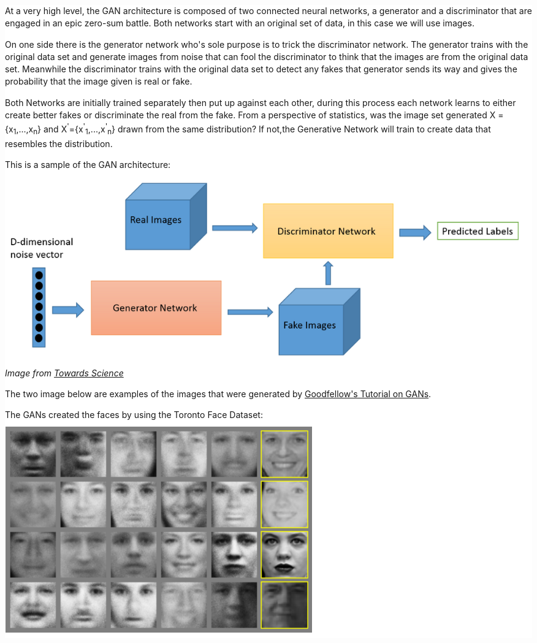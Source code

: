 At a very high level, the GAN architecture is composed of two connected neural networks, a generator and a discriminator that are engaged in an epic zero-sum battle. Both networks start with an original set of data, in this case we will use images.

On one side there is the generator network who's sole purpose is to trick the discriminator network. The generator trains with the original data set and generate images from noise that can fool the discriminator to think that the images are from the original data set. Meanwhile the discriminator trains with the original data set to detect any fakes that generator sends its way and gives the probability that the image given is real or fake.

Both Networks are initially trained separately then put up against each other, during this process each network learns to either create better fakes or discriminate the real from the fake. From a perspective of statistics, was the image set generated X = {x<sub>1</sub>,...,x<sub>n</sub>} and X<sup>'</sup>={x<sup>'</sup><sub>1</sub>,...,x<sup>'</sup><sub>n</sub>} drawn from the same distribution? If not,the Generative Network will train to create data that resembles the distribution.

This is a sample of the GAN architecture:
![gan-architecture](assets/gan-architecture.jpg )
*Image from [Towards Science](https://towardsdatascience.com/generative-adversarial-networks-gans-a-beginners-guide-5b38eceece24)*

The two image below are examples of the images that were generated by [Goodfellow's Tutorial on GANs](https://arxiv.org/pdf/1701.00160.pdf).

The GANs created the faces by using the Toronto Face Dataset:
![gan-face-generation](assets/gan-face-generation.jpg)
